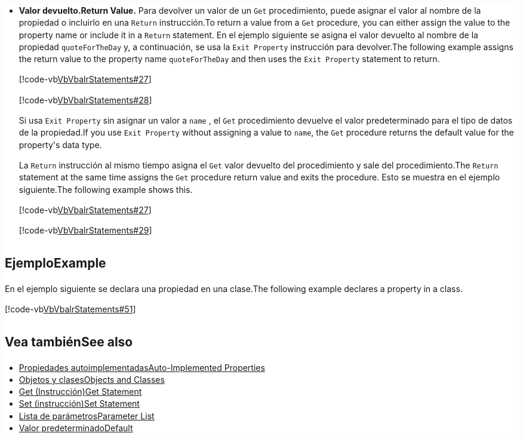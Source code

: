 - <span data-ttu-id="69cc1-207">**Valor devuelto.**</span><span class="sxs-lookup"><span data-stu-id="69cc1-207">**Return Value.**</span></span> <span data-ttu-id="69cc1-208">Para devolver un valor de un `Get` procedimiento, puede asignar el valor al nombre de la propiedad o incluirlo en una `Return` instrucción.</span><span class="sxs-lookup"><span data-stu-id="69cc1-208">To return a value from a `Get` procedure, you can either assign the value to the property name or include it in a `Return` statement.</span></span> <span data-ttu-id="69cc1-209">En el ejemplo siguiente se asigna el valor devuelto al nombre de la propiedad `quoteForTheDay` y, a continuación, se usa la `Exit Property` instrucción para devolver.</span><span class="sxs-lookup"><span data-stu-id="69cc1-209">The following example assigns the return value to the property name `quoteForTheDay` and then uses the `Exit Property` statement to return.</span></span>

  [!code-vb[VbVbalrStatements#27](~/samples/snippets/visualbasic/VS_Snippets_VBCSharp/VbVbalrStatements/VB/Class1.vb#27)]

  [!code-vb[VbVbalrStatements#28](~/samples/snippets/visualbasic/VS_Snippets_VBCSharp/VbVbalrStatements/VB/Class1.vb#28)]

  <span data-ttu-id="69cc1-210">Si usa `Exit Property` sin asignar un valor a `name` , el `Get` procedimiento devuelve el valor predeterminado para el tipo de datos de la propiedad.</span><span class="sxs-lookup"><span data-stu-id="69cc1-210">If you use `Exit Property` without assigning a value to `name`, the `Get` procedure returns the default value for the property's data type.</span></span>

  <span data-ttu-id="69cc1-211">La `Return` instrucción al mismo tiempo asigna el `Get` valor devuelto del procedimiento y sale del procedimiento.</span><span class="sxs-lookup"><span data-stu-id="69cc1-211">The `Return` statement at the same time assigns the `Get` procedure return value and exits the procedure.</span></span> <span data-ttu-id="69cc1-212">Esto se muestra en el ejemplo siguiente.</span><span class="sxs-lookup"><span data-stu-id="69cc1-212">The following example shows this.</span></span>

  [!code-vb[VbVbalrStatements#27](~/samples/snippets/visualbasic/VS_Snippets_VBCSharp/VbVbalrStatements/VB/Class1.vb#27)]

  [!code-vb[VbVbalrStatements#29](~/samples/snippets/visualbasic/VS_Snippets_VBCSharp/VbVbalrStatements/VB/Class1.vb#29)]

## <a name="example"></a><span data-ttu-id="69cc1-213">Ejemplo</span><span class="sxs-lookup"><span data-stu-id="69cc1-213">Example</span></span>

<span data-ttu-id="69cc1-214">En el ejemplo siguiente se declara una propiedad en una clase.</span><span class="sxs-lookup"><span data-stu-id="69cc1-214">The following example declares a property in a class.</span></span>

[!code-vb[VbVbalrStatements#51](~/samples/snippets/visualbasic/VS_Snippets_VBCSharp/VbVbalrStatements/VB/Class1.vb#51)]

## <a name="see-also"></a><span data-ttu-id="69cc1-215">Vea también</span><span class="sxs-lookup"><span data-stu-id="69cc1-215">See also</span></span>

- [<span data-ttu-id="69cc1-216">Propiedades autoimplementadas</span><span class="sxs-lookup"><span data-stu-id="69cc1-216">Auto-Implemented Properties</span></span>](../../programming-guide/language-features/procedures/auto-implemented-properties.md)
- [<span data-ttu-id="69cc1-217">Objetos y clases</span><span class="sxs-lookup"><span data-stu-id="69cc1-217">Objects and Classes</span></span>](../../programming-guide/language-features/objects-and-classes/index.md)
- [<span data-ttu-id="69cc1-218">Get (Instrucción)</span><span class="sxs-lookup"><span data-stu-id="69cc1-218">Get Statement</span></span>](get-statement.md)
- [<span data-ttu-id="69cc1-219">Set (instrucción)</span><span class="sxs-lookup"><span data-stu-id="69cc1-219">Set Statement</span></span>](set-statement.md)
- [<span data-ttu-id="69cc1-220">Lista de parámetros</span><span class="sxs-lookup"><span data-stu-id="69cc1-220">Parameter List</span></span>](parameter-list.md)
- [<span data-ttu-id="69cc1-221">Valor predeterminado</span><span class="sxs-lookup"><span data-stu-id="69cc1-221">Default</span></span>](../modifiers/default.md)
